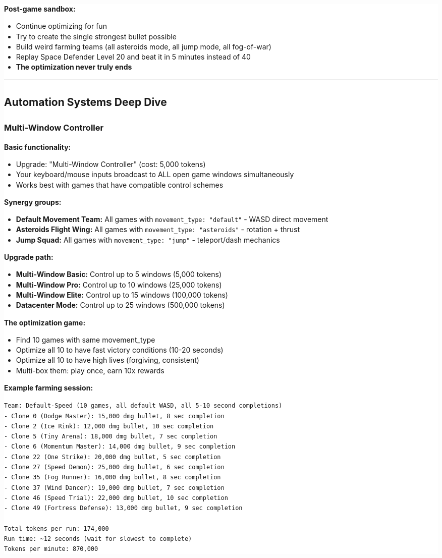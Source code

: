 **Post-game sandbox:**
- Continue optimizing for fun
- Try to create the single strongest bullet possible
- Build weird farming teams (all asteroids mode, all jump mode, all fog-of-war)
- Replay Space Defender Level 20 and beat it in 5 minutes instead of 40
- **The optimization never truly ends**

---

## Automation Systems Deep Dive

### Multi-Window Controller

**Basic functionality:**
- Upgrade: "Multi-Window Controller" (cost: 5,000 tokens)
- Your keyboard/mouse inputs broadcast to ALL open game windows simultaneously
- Works best with games that have compatible control schemes

**Synergy groups:**
- **Default Movement Team:** All games with `movement_type: "default"` - WASD direct movement
- **Asteroids Flight Wing:** All games with `movement_type: "asteroids"` - rotation + thrust
- **Jump Squad:** All games with `movement_type: "jump"` - teleport/dash mechanics

**Upgrade path:**
- **Multi-Window Basic:** Control up to 5 windows (5,000 tokens)
- **Multi-Window Pro:** Control up to 10 windows (25,000 tokens)
- **Multi-Window Elite:** Control up to 15 windows (100,000 tokens)
- **Datacenter Mode:** Control up to 25 windows (500,000 tokens)

**The optimization game:**
- Find 10 games with same movement_type
- Optimize all 10 to have fast victory conditions (10-20 seconds)
- Optimize all 10 to have high lives (forgiving, consistent)
- Multi-box them: play once, earn 10x rewards

**Example farming session:**
```
Team: Default-Speed (10 games, all default WASD, all 5-10 second completions)
- Clone 0 (Dodge Master): 15,000 dmg bullet, 8 sec completion
- Clone 2 (Ice Rink): 12,000 dmg bullet, 10 sec completion
- Clone 5 (Tiny Arena): 18,000 dmg bullet, 7 sec completion
- Clone 6 (Momentum Master): 14,000 dmg bullet, 9 sec completion
- Clone 22 (One Strike): 20,000 dmg bullet, 5 sec completion
- Clone 27 (Speed Demon): 25,000 dmg bullet, 6 sec completion
- Clone 35 (Fog Runner): 16,000 dmg bullet, 8 sec completion
- Clone 37 (Wind Dancer): 19,000 dmg bullet, 7 sec completion
- Clone 46 (Speed Trial): 22,000 dmg bullet, 10 sec completion
- Clone 49 (Fortress Defense): 13,000 dmg bullet, 9 sec completion

Total tokens per run: 174,000
Run time: ~12 seconds (wait for slowest to complete)
Tokens per minute: 870,000
```
